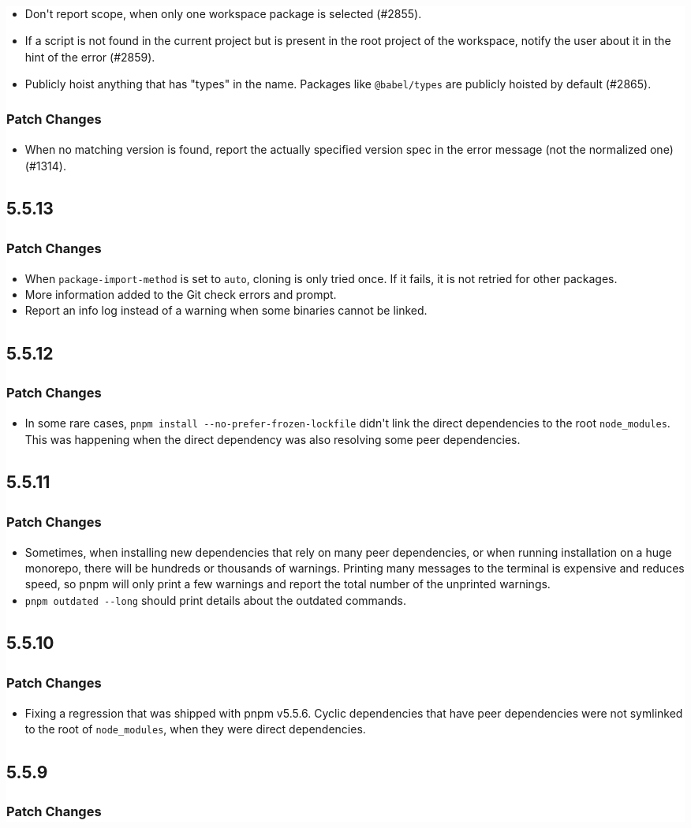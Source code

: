 - Don't report scope, when only one workspace package is selected (#2855).

- If a script is not found in the current project but is present in the root project of the workspace, notify the user about it in the hint of the error (#2859).

- Publicly hoist anything that has "types" in the name. Packages like `@babel/types` are publicly hoisted by default (#2865).

### Patch Changes

- When no matching version is found, report the actually specified version spec in the error message (not the normalized one) (#1314).

## 5.5.13

### Patch Changes

- When `package-import-method` is set to `auto`, cloning is only tried once. If it fails, it is not retried for other packages.
- More information added to the Git check errors and prompt.
- Report an info log instead of a warning when some binaries cannot be linked.

## 5.5.12

### Patch Changes

- In some rare cases, `pnpm install --no-prefer-frozen-lockfile` didn't link the direct dependencies to the root `node_modules`. This was happening when the direct dependency was also resolving some peer dependencies.

## 5.5.11

### Patch Changes

- Sometimes, when installing new dependencies that rely on many peer dependencies, or when running installation on a huge monorepo, there will be hundreds or thousands of warnings. Printing many messages to the terminal is expensive and reduces speed, so pnpm will only print a few warnings and report the total number of the unprinted warnings.
- `pnpm outdated --long` should print details about the outdated commands.

## 5.5.10

### Patch Changes

- Fixing a regression that was shipped with pnpm v5.5.6. Cyclic dependencies that have peer dependencies were not symlinked to the root of `node_modules`, when they were direct dependencies.

## 5.5.9

### Patch Changes
